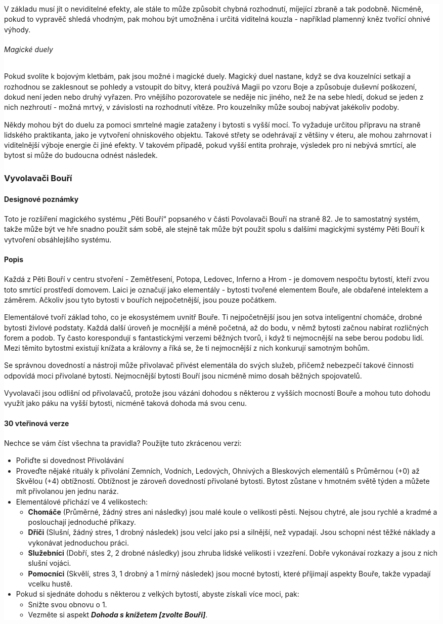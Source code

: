 V základu musí jít o neviditelné efekty, ale stále to může způsobit chybná rozhodnutí, míjející zbraně a tak podobně. Nicméně, pokud to vypravěč shledá vhodným, pak mohou být umožněna i určitá viditelná kouzla - například plamenný kněz tvořící ohnivé výhody.
  
###### Magické duely
  
Pokud svolíte k bojovým kletbám, pak jsou možné i magické duely. Magický duel nastane, když se dva kouzelníci setkají a rozhodnou se zaklesnout se pohledy a vstoupit do bitvy, která používá Magii po vzoru Boje a způsobuje duševní poškození, dokud není jeden nebo druhý vyřazen. Pro vnějšího pozorovatele se neděje nic jiného, než že na sebe hledí, dokud se jeden z nich nezhroutí - možná mrtvý, v závislosti na rozhodnutí vítěze. Pro kouzelníky může souboj nabývat jakékoliv podoby.
  
Někdy mohou být do duelu za pomoci smrtelné magie zataženy i bytosti s vyšší mocí. To vyžaduje určitou přípravu na straně lidského praktikanta, jako je vytvoření ohniskového objektu. Takové střety se odehrávají z většiny v éteru, ale mohou zahrnovat i viditelnější výboje energie či jiné efekty. V takovém případě, pokud vyšší entita prohraje, výsledek pro ni nebývá smrtící, ale bytost si může do budoucna odnést následek.
  

  
### Vyvolavači Bouří
  
#### Designové poznámky
  
Toto je rozšíření magického systému „Pěti Bouří“ popsaného v části Povolavači Bouří na straně 82. Je to samostatný systém, takže může být ve hře snadno použit sám  sobě, ale stejně tak může být použit spolu s dalšími magickými systémy Pěti Bouří k vytvoření obsáhlejšího systému.
  
#### Popis
  
Každá z Pěti Bouří v centru stvoření - Zemětřesení, Potopa, Ledovec, Inferno a Hrom - je domovem nespočtu bytostí, kteří zvou toto smrtící prostředí domovem. Laici je označují jako elementály - bytosti tvořené elementem Bouře, ale obdařené intelektem a záměrem. Ačkoliv jsou tyto bytosti v bouřích nejpočetnější, jsou pouze počátkem.
  
Elementálové tvoří základ toho, co je ekosystémem uvnitř Bouře. Ti nejpočetnější jsou jen sotva inteligentní chomáče, drobné bytosti živlové podstaty. Každá další úroveň je mocnější a méně početná, až do bodu, v němž bytosti začnou nabírat rozličných forem a podob. Ty často korespondují s fantastickými verzemi běžných tvorů, i když ti nejmocnější na sebe berou podobu lidí. Mezi těmito bytostmi existují knížata a královny a říká se, že ti nejmocnější z nich konkurují samotným bohům.
  
Se správnou dovedností a nástroji může přivolavač přivést elementála do svých služeb, přičemž nebezpečí takové činnosti odpovídá moci přivolané bytosti.  Nejmocnější bytosti Bouří jsou nicméně mimo dosah běžných spojovatelů.
  
Vyvolavači jsou odlišní od přivolavačů, protože jsou vázáni dohodou s některou z vyšších mocností Bouře a mohou tuto dohodu využít jako páku na vyšší bytosti, nicméně taková dohoda má svou cenu.
  

#### 30 vteřinová verze
  
Nechce se vám číst všechna ta pravidla? Použijte tuto zkrácenou verzi:
  
* Pořiďte si dovednost Přivolávání
* Proveďte nějaké rituály k přivolání Zemních, Vodních, Ledových, Ohnivých a Bleskových elementálů s Průměrnou (+0) až Skvělou (+4) obtížností. Obtížnost je zároveň dovedností přivolané bytosti. Bytost zůstane v hmotném světě týden a můžete mít přivolanou jen jednu naráz.
* Elementálové přichází ve 4 velikostech: 
  * **Chomáče** (Průměrné, žádný stres ani následky) jsou malé koule o velikosti pěsti. Nejsou chytré, ale jsou rychlé a kradmé a poslouchají jednoduché příkazy.
  * **Dříči** (Slušní, žádný stres, 1 drobný následek) jsou velcí jako psi a silnější, než vypadají. Jsou schopni nést těžké náklady a vykonávat jednoduchou práci.
  * **Služebníci** (Dobří, stes 2, 2 drobné následky) jsou zhruba lidské velikosti i vzezření. Dobře vykonávaí rozkazy a jsou z nich slušní vojáci.
  * **Pomocníci** (Skvělí, stres 3, 1 drobný a 1 mírný následek) jsou mocné bytosti, které příjimají aspekty Bouře, takže vypadají vcelku hustě.
* Pokud si sjednáte dohodu s některou z velkých bytostí, abyste získali více moci, pak:
  * Snižte svou obnovu o 1.
  * Vezměte si aspekt **_Dohoda s knížetem [zvolte Bouři]_**.